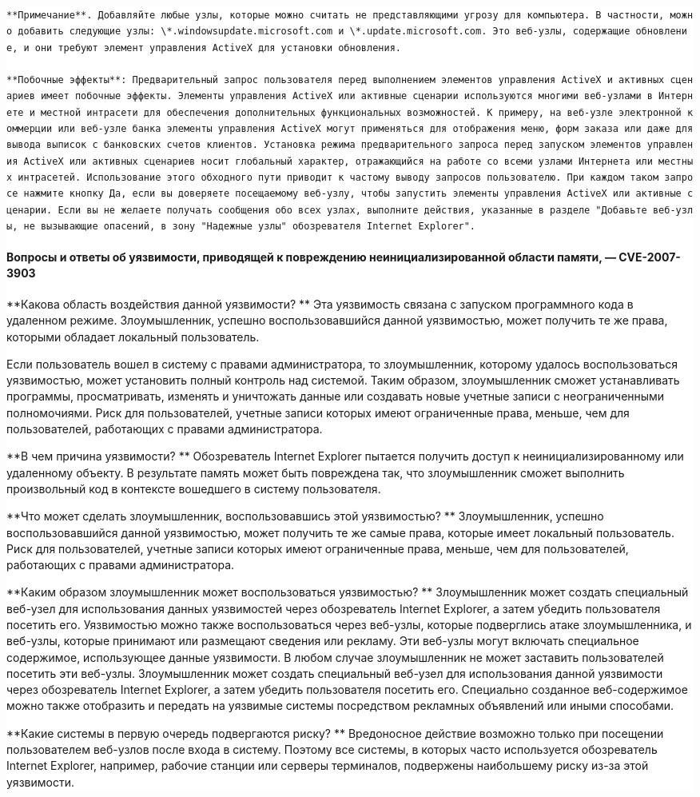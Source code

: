     **Примечание**. Добавляйте любые узлы, которые можно считать не представляющими угрозу для компьютера. В частности, можно добавить следующие узлы: \*.windowsupdate.microsoft.com и \*.update.microsoft.com. Это веб-узлы, содержащие обновление, и они требуют элемент управления ActiveX для установки обновления.

    **Побочные эффекты**: Предварительный запрос пользователя перед выполнением элементов управления ActiveX и активных сценариев имеет побочные эффекты. Элементы управления ActiveX или активные сценарии используются многими веб-узлами в Интернете и местной интрасети для обеспечения дополнительных функциональных возможностей. К примеру, на веб-узле электронной коммерции или веб-узле банка элементы управления ActiveX могут применяться для отображения меню, форм заказа или даже для вывода выписок с банковских счетов клиентов. Установка режима предварительного запроса перед запуском элементов управления ActiveX или активных сценариев носит глобальный характер, отражающийся на работе со всеми узлами Интернета или местных интрасетей. Использование этого обходного пути приводит к частому выводу запросов пользователю. При каждом таком запросе нажмите кнопку Да, если вы доверяете посещаемому веб-узлу, чтобы запустить элементы управления ActiveX или активные сценарии. Если вы не желаете получать сообщения обо всех узлах, выполните действия, указанные в разделе "Добавьте веб-узлы, не вызывающие опасений, в зону "Надежные узлы" обозревателя Internet Explorer".

#### Вопросы и ответы об уязвимости, приводящей к повреждению неинициализированной области памяти, — CVE-2007-3903

**Какова область воздействия данной уязвимости? **
Эта уязвимость связана с запуском программного кода в удаленном режиме. Злоумышленник, успешно воспользовавшийся данной уязвимостью, может получить те же права, которыми обладает локальный пользователь.

Если пользователь вошел в систему с правами администратора, то злоумышленник, которому удалось воспользоваться уязвимостью, может установить полный контроль над системой. Таким образом, злоумышленник сможет устанавливать программы, просматривать, изменять и уничтожать данные или создавать новые учетные записи с неограниченными полномочиями. Риск для пользователей, учетные записи которых имеют ограниченные права, меньше, чем для пользователей, работающих с правами администратора.

**В чем причина уязвимости? **
Обозреватель Internet Explorer пытается получить доступ к неинициализированному или удаленному объекту. В результате память может быть повреждена так, что злоумышленник сможет выполнить произвольный код в контексте вошедшего в систему пользователя.

**Что может сделать злоумышленник, воспользовавшись этой уязвимостью? **
Злоумышленник, успешно воспользовавшийся данной уязвимостью, может получить те же самые права, которые имеет локальный пользователь. Риск для пользователей, учетные записи которых имеют ограниченные права, меньше, чем для пользователей, работающих с правами администратора.

**Каким образом злоумышленник может воспользоваться уязвимостью? **
Злоумышленник может создать специальный веб-узел для использования данных уязвимостей через обозреватель Internet Explorer, а затем убедить пользователя посетить его. Уязвимостью можно также воспользоваться через веб-узлы, которые подверглись атаке злоумышленника, и веб-узлы, которые принимают или размещают сведения или рекламу. Эти веб-узлы могут включать специальное содержимое, использующее данные уязвимости. В любом случае злоумышленник не может заставить пользователей посетить эти веб-узлы. Злоумышленник может создать специальный веб-узел для использования данной уязвимости через обозреватель Internet Explorer, а затем убедить пользователя посетить его. Специально созданное веб-содержимое можно также отобразить и передать на уязвимые системы посредством рекламных объявлений или иными способами.

**Какие системы в первую очередь подвергаются риску? **
Вредоносное действие возможно только при посещении пользователем веб-узлов после входа в систему. Поэтому все системы, в которых часто используется обозреватель Internet Explorer, например, рабочие станции или серверы терминалов, подвержены наибольшему риску из-за этой уязвимости.
